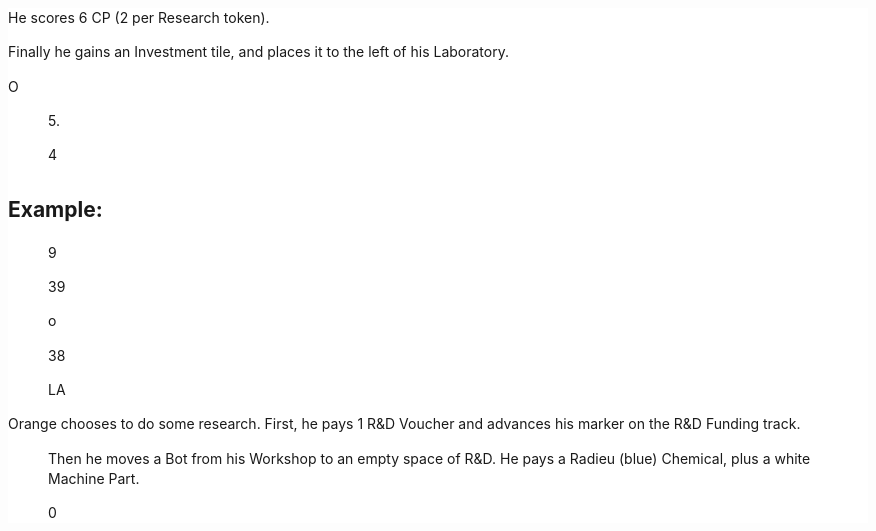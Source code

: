 
<figure>
</figure>


He scores 6 CP (2 per Research token).

Finally he gains an Investment tile, and places it to the
left of his Laboratory.

O




<figure>

5\.

4

</figure>


## Example:


<figure>

9

39

o

38

LA

</figure>


Orange chooses to do some research. First, he pays 1
R&D Voucher and advances his marker on the R&D
Funding track.


<figure>
</figure>


<figure>
<figcaption>Then he moves a Bot from his Workshop to an empty
space of R&amp;D. He pays a Radieu (blue) Chemical, plus
a white Machine Part.</figcaption>

0

</figure>


<figure>
</figure>

